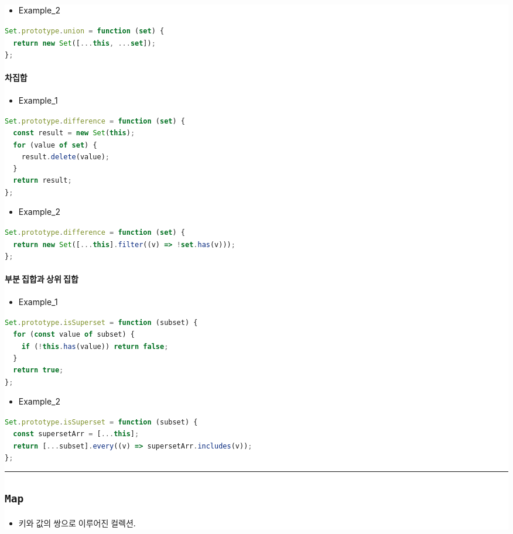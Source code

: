 - Example_2

```js
Set.prototype.union = function (set) {
  return new Set([...this, ...set]);
};
```

#### 차집합

- Example_1

```js
Set.prototype.difference = function (set) {
  const result = new Set(this);
  for (value of set) {
    result.delete(value);
  }
  return result;
};
```

- Example_2

```js
Set.prototype.difference = function (set) {
  return new Set([...this].filter((v) => !set.has(v)));
};
```

#### 부분 집합과 상위 집합

- Example_1

```js
Set.prototype.isSuperset = function (subset) {
  for (const value of subset) {
    if (!this.has(value)) return false;
  }
  return true;
};
```

- Example_2

```js
Set.prototype.isSuperset = function (subset) {
  const supersetArr = [...this];
  return [...subset].every((v) => supersetArr.includes(v));
};
```

---

## `Map`

- 키와 값의 쌍으로 이루어진 컬렉션.
